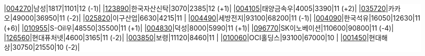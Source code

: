|[004270](https://finance.daum.net/quotes/A004270)|남성|1817|1101|12 (-1)|
|[123890](https://finance.daum.net/quotes/A123890)|한국자산신탁|3070|2385|12 (+1)|
|[004105](https://finance.daum.net/quotes/A004105)|태양금속우|4005|3390|11 (+2)|
|[035720](https://finance.daum.net/quotes/A035720)|카카오|49000|36950|11 (-2)|
|[025820](https://finance.daum.net/quotes/A025820)|이구산업|6630|4215|11 |
|[004490](https://finance.daum.net/quotes/A004490)|세방전지|93100|68200|11 (-1)|
|[004090](https://finance.daum.net/quotes/A004090)|한국석유|16050|12630|11 (+6)|
|[010955](https://finance.daum.net/quotes/A010955)|S-Oil우|48550|35500|11 (+1)|
|[004830](https://finance.daum.net/quotes/A004830)|덕성|8000|5990|11 (+1)|
|[096770](https://finance.daum.net/quotes/A096770)|SK이노베이션|110600|90800|11 (-4)|
|[126560](https://finance.daum.net/quotes/A126560)|현대퓨처넷|4600|3165|11 (-2)|
|[003850](https://finance.daum.net/quotes/A003850)|보령|11120|8460|11 |
|[010060](https://finance.daum.net/quotes/A010060)|OCI홀딩스|93100|67000|10 |
|[001450](https://finance.daum.net/quotes/A001450)|현대해상|30750|21550|10 (-2)|
